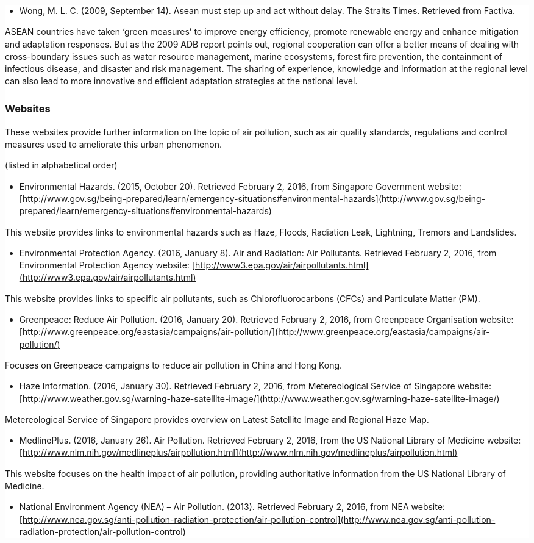 
* Wong, M. L. C. (2009, September 14). Asean must step up and act without delay. The Straits Times. Retrieved from Factiva.

ASEAN countries have taken ‘green measures’ to improve energy efficiency, promote renewable energy and enhance mitigation and adaptation responses. But as the 2009 ADB report points out, regional cooperation can offer a better means of dealing with cross-boundary issues such as water resource management, marine ecosystems, forest fire prevention, the containment of infectious disease, and disaster and risk management. The sharing of experience, knowledge and information at the regional level can also lead to more innovative and efficient adaptation strategies at the national level.


### <u>Websites</u>

These websites provide further information on the topic of air pollution, such as air quality standards, regulations and control measures used to ameliorate this urban phenomenon.

(listed in alphabetical order)

* Environmental Hazards. (2015, October 20). Retrieved February 2, 2016, from Singapore Government website: [http://www.gov.sg/being-prepared/learn/emergency-situations#environmental-hazards](http://www.gov.sg/being-prepared/learn/emergency-situations#environmental-hazards)

This website provides links to environmental hazards such as Haze, Floods, Radiation Leak, Lightning, Tremors and Landslides.


* Environmental Protection Agency. (2016, January 8). Air and Radiation: Air Pollutants. Retrieved February 2, 2016, from Environmental Protection Agency website: [http://www3.epa.gov/air/airpollutants.html](http://www3.epa.gov/air/airpollutants.html)

This website provides links to specific air pollutants, such as Chlorofluorocarbons (CFCs) and Particulate Matter (PM).  


* Greenpeace: Reduce Air Pollution. (2016, January 20). Retrieved February 2, 2016, from Greenpeace Organisation website: [http://www.greenpeace.org/eastasia/campaigns/air-pollution/](http://www.greenpeace.org/eastasia/campaigns/air-pollution/)

Focuses on Greenpeace campaigns to reduce air pollution in China and Hong Kong.


* Haze Information. (2016, January 30). Retrieved February 2, 2016, from Metereological Service of Singapore website: [http://www.weather.gov.sg/warning-haze-satellite-image/](http://www.weather.gov.sg/warning-haze-satellite-image/)

Metereological Service of Singapore provides overview on Latest Satellite Image and Regional Haze Map. 


* MedlinePlus. (2016, January 26). Air Pollution. Retrieved February 2, 2016, from the US National Library of Medicine website: [http://www.nlm.nih.gov/medlineplus/airpollution.html](http://www.nlm.nih.gov/medlineplus/airpollution.html)

This website focuses on the health impact of air pollution, providing authoritative information from the US National Library of Medicine. 


* National Environment Agency (NEA) – Air Pollution. (2013). Retrieved February 2, 2016, from NEA website: [http://www.nea.gov.sg/anti-pollution-radiation-protection/air-pollution-control](http://www.nea.gov.sg/anti-pollution-radiation-protection/air-pollution-control)
